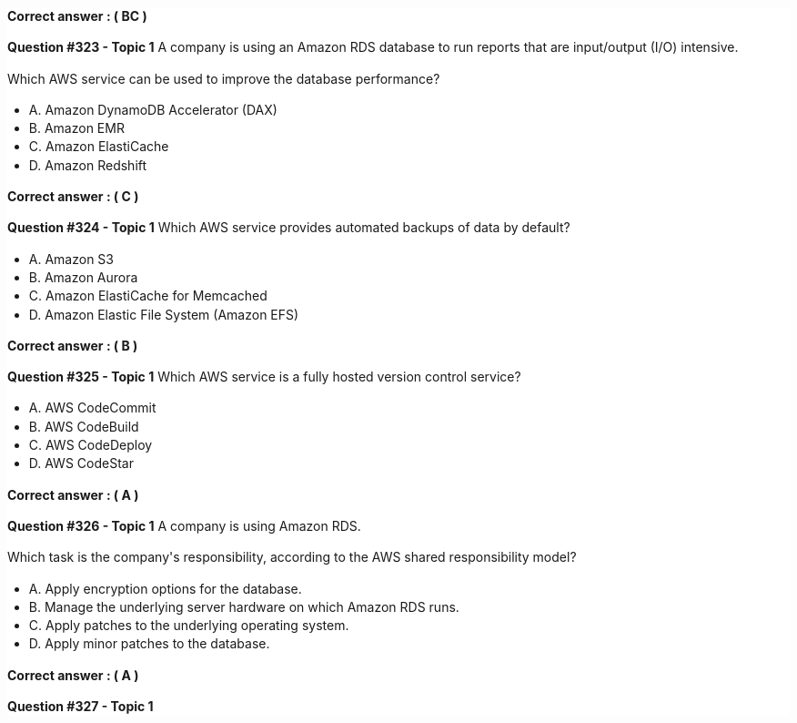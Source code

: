 **Correct answer : ( BC )**

**Question #323 - Topic 1**
A company is using an Amazon RDS database to run reports that are input/output (I/O) intensive.

Which AWS service can be used to improve the database performance?

- A. Amazon DynamoDB Accelerator (DAX)
- B. Amazon EMR
- C. Amazon ElastiCache
- D. Amazon Redshift

**Correct answer : ( C )**

**Question #324 - Topic 1**
Which AWS service provides automated backups of data by default?

- A. Amazon S3
- B. Amazon Aurora
- C. Amazon ElastiCache for Memcached
- D. Amazon Elastic File System (Amazon EFS)

**Correct answer : ( B )**

**Question #325 - Topic 1**
Which AWS service is a fully hosted version control service?

- A. AWS CodeCommit
- B. AWS CodeBuild
- C. AWS CodeDeploy
- D. AWS CodeStar

**Correct answer : ( A )**

**Question #326 - Topic 1**
A company is using Amazon RDS.

Which task is the company's responsibility, according to the AWS shared responsibility model?

- A. Apply encryption options for the database.
- B. Manage the underlying server hardware on which Amazon RDS runs.
- C. Apply patches to the underlying operating system.
- D. Apply minor patches to the database.

**Correct answer : ( A )**

**Question #327 - Topic 1**
